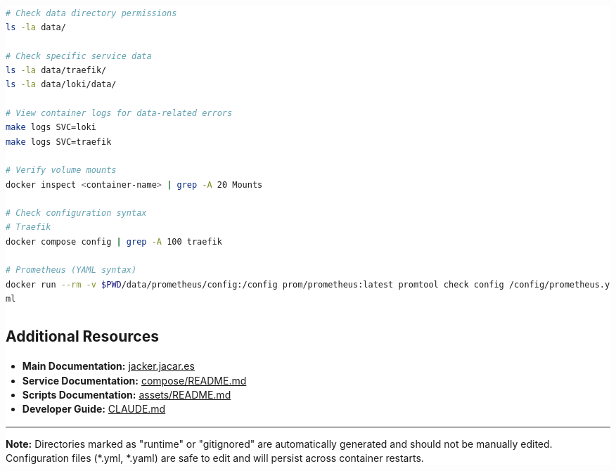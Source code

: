 ```bash
# Check data directory permissions
ls -la data/

# Check specific service data
ls -la data/traefik/
ls -la data/loki/data/

# View container logs for data-related errors
make logs SVC=loki
make logs SVC=traefik

# Verify volume mounts
docker inspect <container-name> | grep -A 20 Mounts

# Check configuration syntax
# Traefik
docker compose config | grep -A 100 traefik

# Prometheus (YAML syntax)
docker run --rm -v $PWD/data/prometheus/config:/config prom/prometheus:latest promtool check config /config/prometheus.yml
```

## Additional Resources

- **Main Documentation:** [jacker.jacar.es](https://jacker.jacar.es)
- **Service Documentation:** [compose/README.md](../compose/README.md)
- **Scripts Documentation:** [assets/README.md](../assets/README.md)
- **Developer Guide:** [CLAUDE.md](../CLAUDE.md)

---

**Note:** Directories marked as "runtime" or "gitignored" are automatically generated and should not be manually edited. Configuration files (*.yml, *.yaml) are safe to edit and will persist across container restarts.
